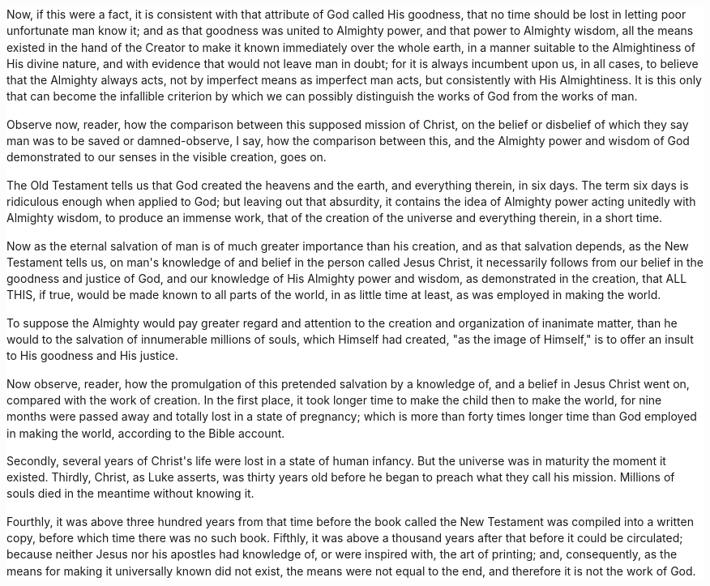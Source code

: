    Now, if this were a fact, it is consistent with that attribute of God
   called His goodness, that no time should be lost in letting poor
   unfortunate man know it; and as that goodness was united to Almighty
   power, and that power to Almighty wisdom, all the means existed in the
   hand of the Creator to make it known immediately over the whole earth, in
   a manner suitable to the Almightiness of His divine nature, and with
   evidence that would not leave man in doubt; for it is always incumbent
   upon us, in all cases, to believe that the Almighty always acts, not by
   imperfect means as imperfect man acts, but consistently with His
   Almightiness. It is this only that can become the infallible criterion by
   which we can possibly distinguish the works of God from the works of man.

   Observe now, reader, how the comparison between this supposed mission of
   Christ, on the belief or disbelief of which they say man was to be saved
   or damned-observe, I say, how the comparison between this, and the
   Almighty power and wisdom of God demonstrated to our senses in the visible
   creation, goes on.

   The Old Testament tells us that God created the heavens and the earth, and
   everything therein, in six days. The term six days is ridiculous enough
   when applied to God; but leaving out that absurdity, it contains the idea
   of Almighty power acting unitedly with Almighty wisdom, to produce an
   immense work, that of the creation of the universe and everything therein,
   in a short time.

   Now as the eternal salvation of man is of much greater importance than his
   creation, and as that salvation depends, as the New Testament tells us, on
   man's knowledge of and belief in the person called Jesus Christ, it
   necessarily follows from our belief in the goodness and justice of God,
   and our knowledge of His Almighty power and wisdom, as demonstrated in the
   creation, that ALL THIS, if true, would be made known to all parts of the
   world, in as little time at least, as was employed in making the world.

   To suppose the Almighty would pay greater regard and attention to the
   creation and organization of inanimate matter, than he would to the
   salvation of innumerable millions of souls, which Himself had created, "as
   the image of Himself," is to offer an insult to His goodness and His
   justice.

   Now observe, reader, how the promulgation of this pretended salvation by a
   knowledge of, and a belief in Jesus Christ went on, compared with the work
   of creation. In the first place, it took longer time to make the child
   then to make the world, for nine months were passed away and totally lost
   in a state of pregnancy; which is more than forty times longer time than
   God employed in making the world, according to the Bible account.

   Secondly, several years of Christ's life were lost in a state of human
   infancy. But the universe was in maturity the moment it existed. Thirdly,
   Christ, as Luke asserts, was thirty years old before he began to preach
   what they call his mission. Millions of souls died in the meantime without
   knowing it.

   Fourthly, it was above three hundred years from that time before the book
   called the New Testament was compiled into a written copy, before which
   time there was no such book. Fifthly, it was above a thousand years after
   that before it could be circulated; because neither Jesus nor his apostles
   had knowledge of, or were inspired with, the art of printing; and,
   consequently, as the means for making it universally known did not exist,
   the means were not equal to the end, and therefore it is not the work of
   God.
